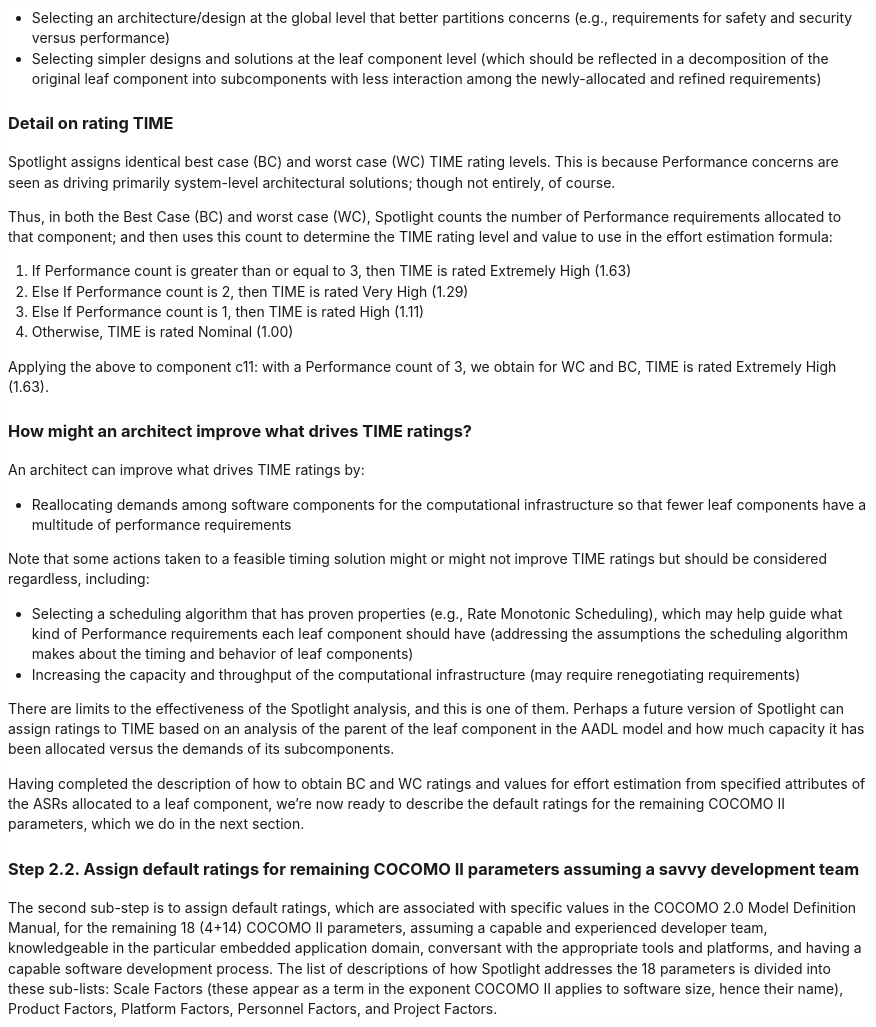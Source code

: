 * Selecting an architecture/design at the global level that better partitions concerns (e.g., requirements for safety and security versus performance)
* Selecting simpler designs and solutions at the leaf component level (which should be reflected in a decomposition of the original leaf component into subcomponents with less interaction among the newly-allocated and refined requirements)

### Detail on rating TIME

Spotlight assigns identical best case (BC) and worst case (WC) TIME rating levels. This is because Performance concerns are seen as driving primarily system-level architectural solutions; though not entirely, of course.

Thus, in both the Best Case (BC) and worst case (WC), Spotlight counts the number of Performance requirements allocated to that component; and then uses this count to determine the TIME rating level and value to use in the effort estimation formula:

1. If Performance count is greater than or equal to 3, then TIME is rated Extremely High (1.63)
2. Else If Performance count is 2, then TIME is rated Very High (1.29)
3. Else If Performance count is 1, then TIME is rated High (1.11)
4. Otherwise, TIME is rated Nominal (1.00)

Applying the above to component c11: with a Performance count of 3, we obtain for WC and BC, TIME is rated Extremely High (1.63).

### How might an architect improve what drives TIME ratings?

An architect can improve what drives TIME ratings by:

* Reallocating demands among software components for the computational infrastructure so that fewer leaf components have a multitude of performance requirements

Note that some actions taken to a feasible timing solution might or might not improve TIME ratings but should be considered regardless, including:

* Selecting a scheduling algorithm that has proven properties (e.g., Rate Monotonic Scheduling), which may help guide what kind of Performance requirements each leaf component should have (addressing the assumptions the scheduling algorithm makes about the timing and behavior of leaf components)
* Increasing the capacity and throughput of the computational infrastructure (may require renegotiating requirements)

There are limits to the effectiveness of the Spotlight analysis, and this is one of them. Perhaps a future version of Spotlight can assign ratings to TIME based on an analysis of the parent of the leaf component in the AADL model and how much capacity it has been allocated versus the demands of its subcomponents.

Having completed the description of how to obtain BC and WC ratings and values for effort estimation from specified attributes of the ASRs allocated to a leaf component, we’re now ready to describe the default ratings for the remaining COCOMO II parameters, which we do in the next section.

### Step 2.2. Assign default ratings for remaining COCOMO II parameters assuming a savvy development team

The second sub-step is to assign default ratings, which are associated with specific values in the COCOMO 2.0 Model Definition Manual, for the remaining 18 (4+14) COCOMO II parameters, assuming a capable and experienced developer team, knowledgeable in the particular embedded application domain, conversant with the appropriate tools and platforms, and having a capable software development process. The list of descriptions of how Spotlight addresses the 18 parameters is divided into these sub-lists: Scale Factors (these appear as a term in the exponent COCOMO II applies to software size, hence their name), Product Factors, Platform Factors, Personnel Factors, and Project Factors. 
